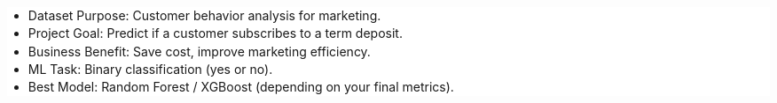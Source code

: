 - Dataset Purpose: Customer behavior analysis for marketing.
- Project Goal: Predict if a customer subscribes to a term deposit.
- Business Benefit: Save cost, improve marketing efficiency.
- ML Task: Binary classification (yes or no).
- Best Model: Random Forest / XGBoost (depending on your final metrics).